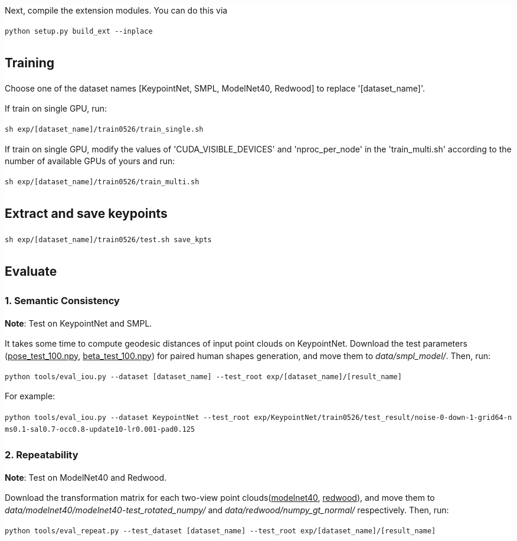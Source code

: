 Next, compile the extension modules.
You can do this via
```
python setup.py build_ext --inplace
```


## Training

Choose one of the dataset names [KeypointNet, SMPL, ModelNet40, Redwood] to replace '[dataset_name]'.

If train on single GPU, run:
```
sh exp/[dataset_name]/train0526/train_single.sh
```

If train on single GPU, modify the values of 'CUDA_VISIBLE_DEVICES' and 'nproc_per_node' in the 'train_multi.sh' according to the number of available GPUs of yours and run:
```
sh exp/[dataset_name]/train0526/train_multi.sh
```

## Extract and save keypoints

```
sh exp/[dataset_name]/train0526/test.sh save_kpts
```

## Evaluate
### 1. Semantic Consistency

**Note**: Test on KeypointNet and SMPL. 

It takes some time to compute geodesic distances of input point clouds on KeypointNet. Download the test parameters ([pose_test_100.npy](https://drive.google.com/drive/folders/1i5lzEt6epYk2IfGJNESL3Tulbg6uH-PF?usp=sharing), [beta_test_100.npy](https://drive.google.com/drive/folders/1i5lzEt6epYk2IfGJNESL3Tulbg6uH-PF?usp=sharing)) for paired human shapes generation, and move them to *data/smpl_model/*. Then, run:
```
python tools/eval_iou.py --dataset [dataset_name] --test_root exp/[dataset_name]/[result_name]
```

For example:
```
python tools/eval_iou.py --dataset KeypointNet --test_root exp/KeypointNet/train0526/test_result/noise-0-down-1-grid64-nms0.1-sal0.7-occ0.8-update10-lr0.001-pad0.125
```

### 2. Repeatability

**Note**: Test on ModelNet40 and Redwood. 

Download the transformation matrix for each two-view point clouds([modelnet40](), [redwood]()), and move them to *data/modelnet40/modelnet40-test_rotated_numpy/* and *data/redwood/numpy_gt_normal/* respectively. Then, run:
```
python tools/eval_repeat.py --test_dataset [dataset_name] --test_root exp/[dataset_name]/[result_name]
```
